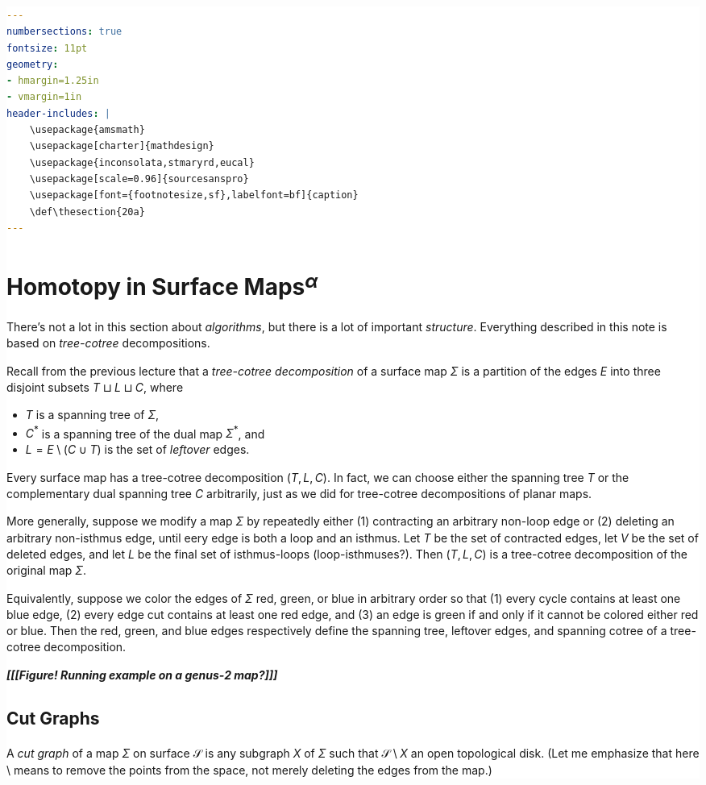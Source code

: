 ```yaml
---
numbersections: true
fontsize: 11pt
geometry:
- hmargin=1.25in
- vmargin=1in
header-includes: |
	\usepackage{amsmath}
    \usepackage[charter]{mathdesign}
    \usepackage{inconsolata,stmaryrd,eucal}
    \usepackage[scale=0.96]{sourcesanspro}
    \usepackage[font={footnotesize,sf},labelfont=bf]{caption}
    \def\thesection{20a}
---
```


# Homotopy in Surface Maps$^\alpha$

There’s not a lot in this section about _algorithms_, but there is a lot of important _structure_.  Everything described in this note is based on _tree-cotree_ decompositions.

Recall from the previous lecture that a _tree-cotree decomposition_ of a surface map $\Sigma$ is a partition of the edges $E$ into three disjoint subsets $T\sqcup L\sqcup C$, where

- $T$ is a spanning tree of $\Sigma$,
- $C^*$ is a spanning tree of the dual map $\Sigma^*$, and
- $L = E\setminus (C\cup T)$ is the set of _leftover_ edges.

Every surface map has a tree-cotree decomposition $(T,L,C)$.  In fact, we can choose either the spanning tree $T$ or the complementary dual spanning tree $C$ arbitrarily, just as we did for tree-cotree decompositions of planar maps.  

More generally, suppose we modify a map $\Sigma$ by repeatedly either (1) contracting an arbitrary non-loop edge or (2) deleting an arbitrary non-isthmus edge, until eery edge is both a loop and an isthmus.  Let $T$ be the set of contracted edges, let $V$ be the set of deleted edges, and let $L$ be the final set of isthmus-loops (loop-isthmuses?).  Then $(T,L,C)$ is a tree-cotree decomposition of the original map $\Sigma$.

Equivalently, suppose we color the edges of $\Sigma$ red, green, or blue in arbitrary order so that (1) every cycle contains at least one blue edge, (2) every edge cut contains at least one red edge, and (3) an edge is green if and only if it cannot be colored either red or blue.  Then the red, green, and blue edges respectively define the spanning tree, leftover edges, and spanning cotree of a tree-cotree decomposition.

***[[[Figure!  Running example on a genus-2 map?]]]***

## Cut Graphs

A _cut graph_ of a map $\Sigma$ on surface $\mathcal{S}$ is any subgraph $X$ of $\Sigma$ such that $\mathcal{S} \setminus X$ an open topological disk.  (Let me emphasize that here $\setminus$ means to remove the points from the space, not merely deleting the edges from the map.)


[^hair]: A few papers refer to degree-vertices in a cut graph as _hair_ and the reduction process as _shaving_ the cut graph.
[^torus]: One natural exception to this rule is the _flat torus_, which is the metric space obtained by gluing opposite sides of the unit square (or any other parallelogram) in the plane.  Homotopy testing on the flat torus is nearly trivial.